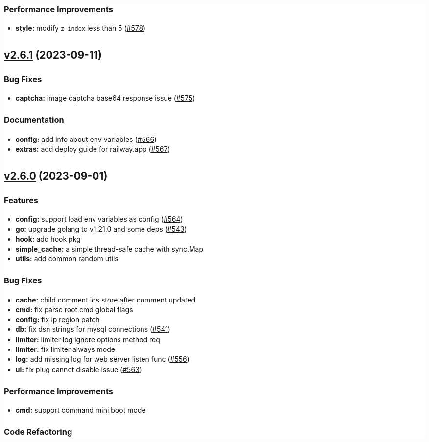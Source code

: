 ### Performance Improvements

* **style:** modify `z-index` less than 5 ([#578](https://github.com/ArtalkJS/Artalk/issues/578))


## [v2.6.1](https://github.com/ArtalkJS/Artalk/compare/v2.6.0...v2.6.1) (2023-09-11)

### Bug Fixes

* **captcha:** image captcha base64 response issue ([#575](https://github.com/ArtalkJS/Artalk/issues/575))

### Documentation

* **config:** add info about env variables ([#566](https://github.com/ArtalkJS/Artalk/issues/566))
* **extras:** add deploy guide for railway.app ([#567](https://github.com/ArtalkJS/Artalk/issues/567))


## [v2.6.0](https://github.com/ArtalkJS/Artalk/compare/v2.5.5...v2.6.0) (2023-09-01)

### Features

* **config:** support load env variables as config ([#564](https://github.com/ArtalkJS/Artalk/issues/564))
* **go:** upgrade golang to v1.21.0 and some deps ([#543](https://github.com/ArtalkJS/Artalk/issues/543))
* **hook:** add hook pkg
* **simple_cache:** a simple thread-safe cache with sync.Map
* **utils:** add common random utils

### Bug Fixes

* **cache:** child comment ids store after comment updated
* **cmd:** fix parse root cmd global flags
* **config:** fix ip region patch
* **db:** fix dsn strings for mysql connections ([#541](https://github.com/ArtalkJS/Artalk/issues/541))
* **limiter:** limiter log ignore options method req
* **limiter:** fix limiter always mode
* **log:** add missing log for web server listen func ([#556](https://github.com/ArtalkJS/Artalk/issues/556))
* **ui:** fix plug cannot disable issue ([#563](https://github.com/ArtalkJS/Artalk/issues/563))

### Performance Improvements

* **cmd:** support command mini boot mode

### Code Refactoring
